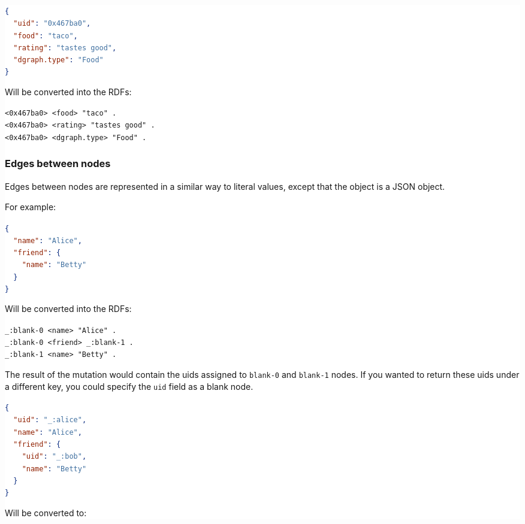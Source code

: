 ```json
{
  "uid": "0x467ba0",
  "food": "taco",
  "rating": "tastes good",
  "dgraph.type": "Food"
}
```

Will be converted into the RDFs:

```RDF
<0x467ba0> <food> "taco" .
<0x467ba0> <rating> "tastes good" .
<0x467ba0> <dgraph.type> "Food" .
```

### Edges between nodes

Edges between nodes are represented in a similar way to literal values, except
that the object is a JSON object.

For example:

```JSON
{
  "name": "Alice",
  "friend": {
    "name": "Betty"
  }
}
```

Will be converted into the RDFs:

```RDF
_:blank-0 <name> "Alice" .
_:blank-0 <friend> _:blank-1 .
_:blank-1 <name> "Betty" .
```

The result of the mutation would contain the uids assigned to `blank-0` and `blank-1` nodes. If you
wanted to return these uids under a different key, you could specify the `uid` field as a blank
node.

```JSON
{
  "uid": "_:alice",
  "name": "Alice",
  "friend": {
    "uid": "_:bob",
    "name": "Betty"
  }
}
```

Will be converted to:
